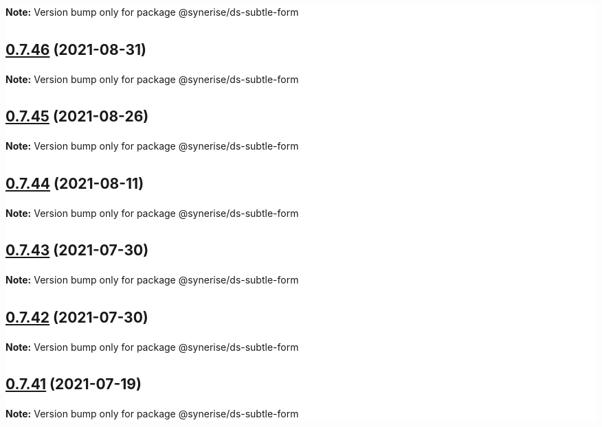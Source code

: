 **Note:** Version bump only for package @synerise/ds-subtle-form





## [0.7.46](https://github.com/Synerise/synerise-design/compare/@synerise/ds-subtle-form@0.7.45...@synerise/ds-subtle-form@0.7.46) (2021-08-31)

**Note:** Version bump only for package @synerise/ds-subtle-form





## [0.7.45](https://github.com/Synerise/synerise-design/compare/@synerise/ds-subtle-form@0.7.44...@synerise/ds-subtle-form@0.7.45) (2021-08-26)

**Note:** Version bump only for package @synerise/ds-subtle-form





## [0.7.44](https://github.com/Synerise/synerise-design/compare/@synerise/ds-subtle-form@0.7.43...@synerise/ds-subtle-form@0.7.44) (2021-08-11)

**Note:** Version bump only for package @synerise/ds-subtle-form





## [0.7.43](https://github.com/Synerise/synerise-design/compare/@synerise/ds-subtle-form@0.7.42...@synerise/ds-subtle-form@0.7.43) (2021-07-30)

**Note:** Version bump only for package @synerise/ds-subtle-form





## [0.7.42](https://github.com/Synerise/synerise-design/compare/@synerise/ds-subtle-form@0.7.41...@synerise/ds-subtle-form@0.7.42) (2021-07-30)

**Note:** Version bump only for package @synerise/ds-subtle-form





## [0.7.41](https://github.com/Synerise/synerise-design/compare/@synerise/ds-subtle-form@0.7.40...@synerise/ds-subtle-form@0.7.41) (2021-07-19)

**Note:** Version bump only for package @synerise/ds-subtle-form
